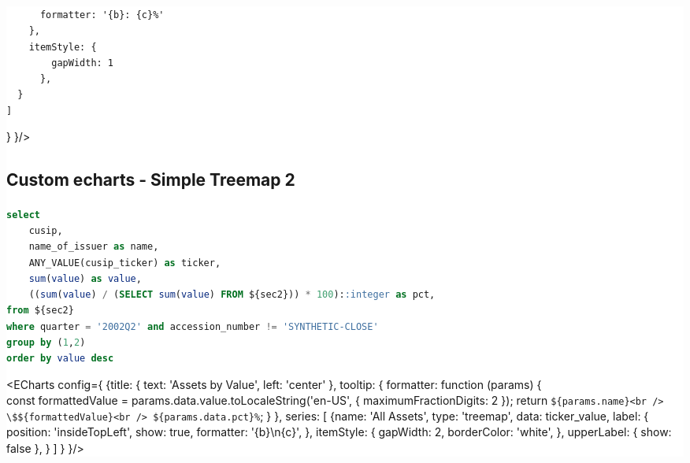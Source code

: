           formatter: '{b}: {c}%'
        },
        itemStyle: {
            gapWidth: 1
          },
      }
    ]
  }
}/>

## Custom echarts - Simple Treemap 2

```sql ticker_value
select
    cusip,
    name_of_issuer as name,
    ANY_VALUE(cusip_ticker) as ticker,
    sum(value) as value,
    ((sum(value) / (SELECT sum(value) FROM ${sec2})) * 100)::integer as pct,
from ${sec2}
where quarter = '2002Q2' and accession_number != 'SYNTHETIC-CLOSE'
group by (1,2)
order by value desc
```

<ECharts config={
  {title: {
        text: 'Assets by Value',
        left: 'center'
      },
    tooltip: {
      formatter: function (params) {      
            const formattedValue = params.data.value.toLocaleString('en-US', {
    maximumFractionDigits: 2
  });
  return `${params.name}<br />
          \$${formattedValue}<br />
          ${params.data.pct}%`;
          }
},
    series: [
      {name: 'All Assets',
        type: 'treemap',
        data: ticker_value,
        label: {
          position: 'insideTopLeft',
          show: true,
          formatter:  '{b}\n{c}',
        },
        itemStyle: {
            gapWidth: 2,
            borderColor: 'white',
          },
                upperLabel: {
          show: false
        },
      }
    ]
  }
}/>
